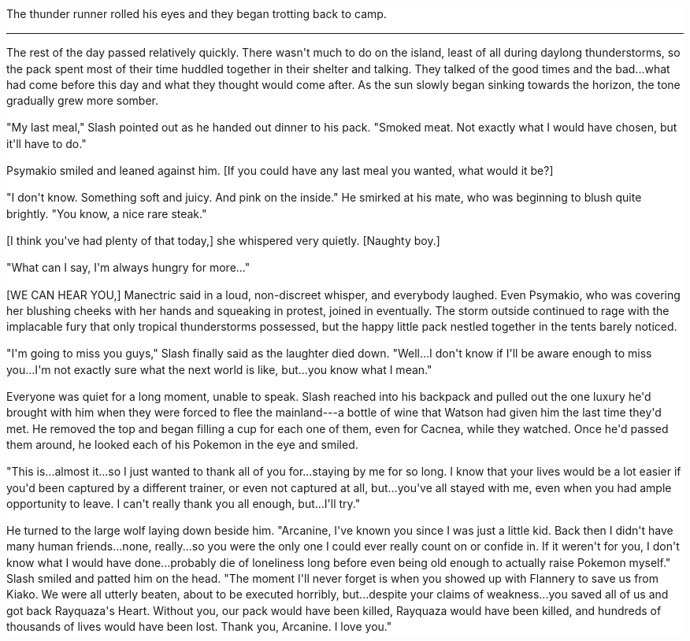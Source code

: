 The thunder runner rolled his eyes and they began trotting back to camp.  



---      


The rest of the day passed relatively quickly. There wasn't much to do on the island, least of all during daylong thunderstorms, so the pack spent most of their time huddled together in their shelter and talking. They talked of the good times and the bad...what had come before this day and what they thought would come after. As the sun slowly began sinking towards the horizon, the tone gradually grew more somber.  



"My last meal," Slash pointed out as he handed out dinner to his pack. "Smoked meat. Not exactly what I would have chosen, but it'll have to do."  



Psymakio smiled and leaned against him. \[If you could have any last meal you wanted, what would it be?\]  



"I don't know. Something soft and juicy. And pink on the inside." He smirked at his mate, who was beginning to blush quite brightly. "You know, a nice rare steak."  



\[I think you've had plenty of that today,\] she whispered very quietly. \[Naughty boy.\]  



"What can I say, I'm always hungry for more..."  



\[WE CAN HEAR YOU,\] Manectric said in a loud, non-discreet whisper, and everybody laughed. Even Psymakio, who was covering her blushing cheeks with her hands and squeaking in protest, joined in eventually. The storm outside continued to rage with the implacable fury that only tropical thunderstorms possessed, but the happy little pack nestled together in the tents barely noticed.  



"I'm going to miss you guys," Slash finally said as the laughter died down. "Well...I don't know if I'll be aware enough to miss you...I'm not exactly sure what the next world is like, but...you know what I mean."  



Everyone was quiet for a long moment, unable to speak. Slash reached into his backpack and pulled out the one luxury he'd brought with him when they were forced to flee the mainland---a bottle of wine that Watson had given him the last time they'd met. He removed the top and began filling a cup for each one of them, even for Cacnea, while they watched. Once he'd passed them around, he looked each of his Pokemon in the eye and smiled.  



"This is...almost it...so I just wanted to thank all of you for...staying by me for so long. I know that your lives would be a lot easier if you'd been captured by a different trainer, or even not captured at all, but...you've all stayed with me, even when you had ample opportunity to leave. I can't really thank you all enough, but...I'll try."  



He turned to the large wolf laying down beside him. "Arcanine, I've known you since I was just a little kid. Back then I didn't have many human friends...none, really...so you were the only one I could ever really count on or confide in. If it weren't for you, I don't know what I would have done...probably die of loneliness long before even being old enough to actually raise Pokemon myself." Slash smiled and patted him on the head. "The moment I'll never forget is when you showed up with Flannery to save us from Kiako. We were all utterly beaten, about to be executed horribly, but...despite your claims of weakness...you saved all of us and got back Rayquaza's Heart. Without you, our pack would have been killed, Rayquaza would have been killed, and hundreds of thousands of lives would have been lost. Thank you, Arcanine. I love you."  
